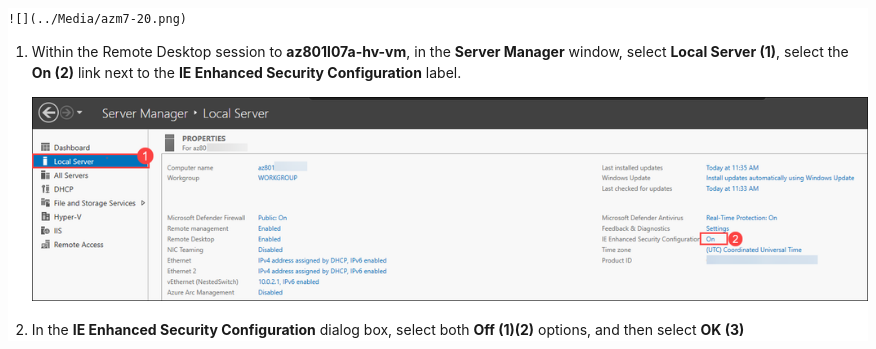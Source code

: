     ![](../Media/azm7-20.png)

1. Within the Remote Desktop session to **az801l07a-hv-vm**, in the **Server Manager** window, select **Local Server (1)**, select the **On (2)** link next to the **IE Enhanced Security Configuration** label.

    ![](../media/az801lab7img11.png)

1. In the **IE Enhanced Security Configuration** dialog box, select both **Off (1)(2)** options, and then select **OK (3)**
